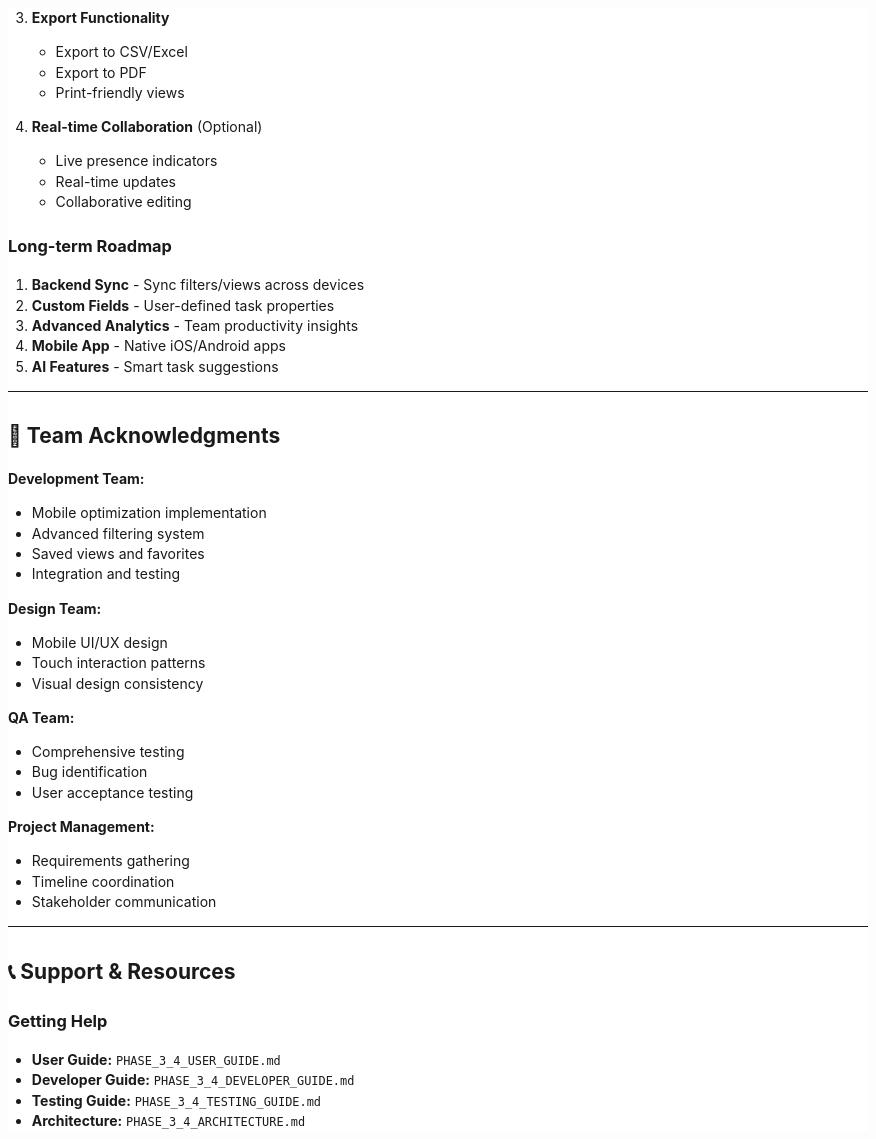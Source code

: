 3. **Export Functionality**
   - Export to CSV/Excel
   - Export to PDF
   - Print-friendly views

4. **Real-time Collaboration** (Optional)
   - Live presence indicators
   - Real-time updates
   - Collaborative editing

### Long-term Roadmap

1. **Backend Sync** - Sync filters/views across devices
2. **Custom Fields** - User-defined task properties
3. **Advanced Analytics** - Team productivity insights
4. **Mobile App** - Native iOS/Android apps
5. **AI Features** - Smart task suggestions

---

## 👥 Team Acknowledgments

**Development Team:**
- Mobile optimization implementation
- Advanced filtering system
- Saved views and favorites
- Integration and testing

**Design Team:**
- Mobile UI/UX design
- Touch interaction patterns
- Visual design consistency

**QA Team:**
- Comprehensive testing
- Bug identification
- User acceptance testing

**Project Management:**
- Requirements gathering
- Timeline coordination
- Stakeholder communication

---

## 📞 Support & Resources

### Getting Help

- **User Guide:** `PHASE_3_4_USER_GUIDE.md`
- **Developer Guide:** `PHASE_3_4_DEVELOPER_GUIDE.md`
- **Testing Guide:** `PHASE_3_4_TESTING_GUIDE.md`
- **Architecture:** `PHASE_3_4_ARCHITECTURE.md`
